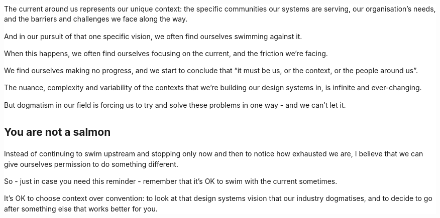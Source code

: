 The current around us represents our unique context: the specific communities our systems are serving, our organisation’s needs, and the barriers and challenges we face along the way.

And in our pursuit of that one specific vision, we often find ourselves swimming against it.

When this happens, we often find ourselves focusing on the current, and the friction we’re facing. 

We find ourselves making no progress, and we start to conclude that “it must be us, or the context, or the people around us”.

The nuance, complexity and variability of the contexts that we’re building our design systems in, is infinite and ever-changing. 

But dogmatism in our field is forcing us to try and solve these problems in one way - and we can’t let it.

## You are not a salmon

Instead of continuing to swim upstream and stopping only now and then to notice how exhausted we are, I believe that we can give ourselves permission to do something different.

So - just in case you need this reminder - remember that it’s OK to swim with the current sometimes. 

It’s OK to choose context over convention: to look at that design systems vision that our industry dogmatises, and to decide to go after something else that works better for you.










